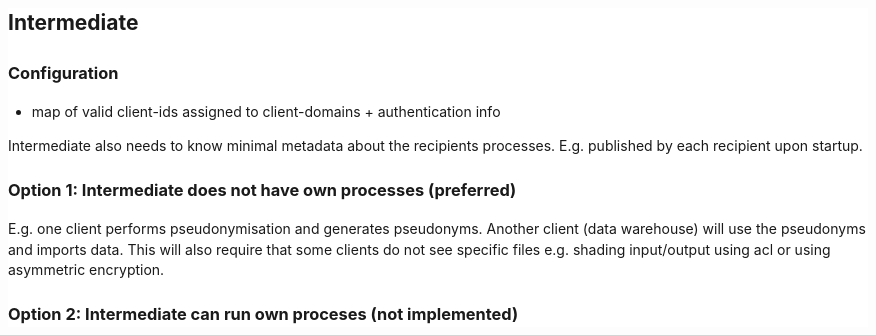
## Intermediate

### Configuration
- map of valid client-ids assigned to client-domains + authentication info

Intermediate also needs to know minimal metadata about the recipients processes. E.g. published by each recipient upon startup.


### Option 1: Intermediate does not have own processes (preferred)
E.g. one client performs pseudonymisation and generates pseudonyms. Another client (data warehouse) will use the pseudonyms and imports data. 
This will also require that some clients do not see specific files e.g. shading input/output using acl or using asymmetric encryption.

### Option 2: Intermediate can run own proceses (not implemented)


